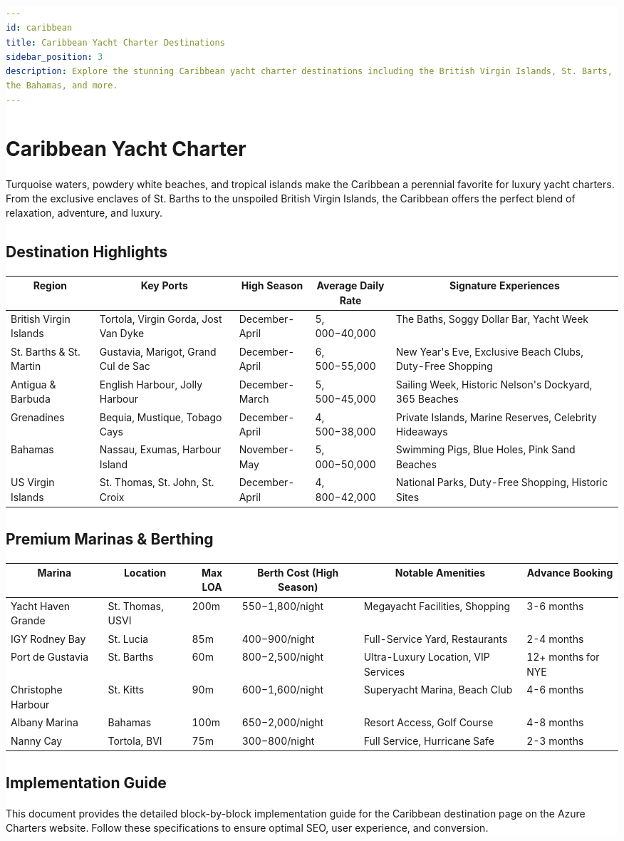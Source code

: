 ```yaml
---
id: caribbean
title: Caribbean Yacht Charter Destinations
sidebar_position: 3
description: Explore the stunning Caribbean yacht charter destinations including the British Virgin Islands, St. Barts, the Bahamas, and more.
---
```


# Caribbean Yacht Charter

Turquoise waters, powdery white beaches, and tropical islands make the Caribbean a perennial favorite for luxury yacht charters. From the exclusive enclaves of St. Barths to the unspoiled British Virgin Islands, the Caribbean offers the perfect blend of relaxation, adventure, and luxury.

## Destination Highlights

| Region | Key Ports | High Season | Average Daily Rate | Signature Experiences |
|--------|-----------|-------------|-------------------|------------------------|
| British Virgin Islands | Tortola, Virgin Gorda, Jost Van Dyke | December-April | $5,000-$40,000 | The Baths, Soggy Dollar Bar, Yacht Week |
| St. Barths & St. Martin | Gustavia, Marigot, Grand Cul de Sac | December-April | $6,500-$55,000 | New Year's Eve, Exclusive Beach Clubs, Duty-Free Shopping |
| Antigua & Barbuda | English Harbour, Jolly Harbour | December-March | $5,500-$45,000 | Sailing Week, Historic Nelson's Dockyard, 365 Beaches |
| Grenadines | Bequia, Mustique, Tobago Cays | December-April | $4,500-$38,000 | Private Islands, Marine Reserves, Celebrity Hideaways |
| Bahamas | Nassau, Exumas, Harbour Island | November-May | $5,000-$50,000 | Swimming Pigs, Blue Holes, Pink Sand Beaches |
| US Virgin Islands | St. Thomas, St. John, St. Croix | December-April | $4,800-$42,000 | National Parks, Duty-Free Shopping, Historic Sites |

## Premium Marinas & Berthing

| Marina | Location | Max LOA | Berth Cost (High Season) | Notable Amenities | Advance Booking |
|--------|----------|---------|--------------------------|-------------------|----------------|
| Yacht Haven Grande | St. Thomas, USVI | 200m | $550-$1,800/night | Megayacht Facilities, Shopping | 3-6 months |
| IGY Rodney Bay | St. Lucia | 85m | $400-$900/night | Full-Service Yard, Restaurants | 2-4 months |
| Port de Gustavia | St. Barths | 60m | $800-$2,500/night | Ultra-Luxury Location, VIP Services | 12+ months for NYE |
| Christophe Harbour | St. Kitts | 90m | $600-$1,600/night | Superyacht Marina, Beach Club | 4-6 months |
| Albany Marina | Bahamas | 100m | $650-$2,000/night | Resort Access, Golf Course | 4-8 months |
| Nanny Cay | Tortola, BVI | 75m | $300-$800/night | Full Service, Hurricane Safe | 2-3 months |

## Implementation Guide

This document provides the detailed block-by-block implementation guide for the Caribbean destination page on the Azure Charters website. Follow these specifications to ensure optimal SEO, user experience, and conversion.
